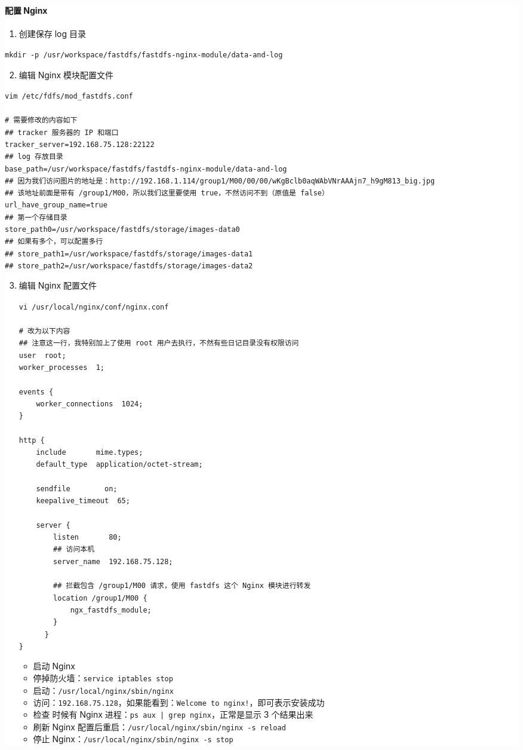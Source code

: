 #### 配置 Nginx
1. 创建保存 log 目录
```
mkdir -p /usr/workspace/fastdfs/fastdfs-nginx-module/data-and-log
```
2. 编辑 Nginx 模块配置文件
```
vim /etc/fdfs/mod_fastdfs.conf

# 需要修改的内容如下
## tracker 服务器的 IP 和端口
tracker_server=192.168.75.128:22122
## log 存放目录
base_path=/usr/workspace/fastdfs/fastdfs-nginx-module/data-and-log
## 因为我们访问图片的地址是：http://192.168.1.114/group1/M00/00/00/wKgBclb0aqWAbVNrAAAjn7_h9gM813_big.jpg
## 该地址前面是带有 /group1/M00，所以我们这里要使用 true，不然访问不到（原值是 false）
url_have_group_name=true
## 第一个存储目录
store_path0=/usr/workspace/fastdfs/storage/images-data0
## 如果有多个，可以配置多行
## store_path1=/usr/workspace/fastdfs/storage/images-data1
## store_path2=/usr/workspace/fastdfs/storage/images-data2
```
3. 编辑 Nginx 配置文件
    ```
    vi /usr/local/nginx/conf/nginx.conf
    
    # 改为以下内容
    ## 注意这一行，我特别加上了使用 root 用户去执行，不然有些日记目录没有权限访问
    user  root;
    worker_processes  1;
    
    events {
        worker_connections  1024;
    }
    
    http {
        include       mime.types;
        default_type  application/octet-stream;
    
        sendfile        on;
        keepalive_timeout  65;
    
        server {
            listen       80;
            ## 访问本机
            server_name  192.168.75.128;
        
            ## 拦截包含 /group1/M00 请求，使用 fastdfs 这个 Nginx 模块进行转发
            location /group1/M00 {
                ngx_fastdfs_module;
            }
          }
    }
    ```
    - 启动 Nginx
    - 停掉防火墙：```service iptables stop```
    - 启动：```/usr/local/nginx/sbin/nginx```
    - 访问：```192.168.75.128```，如果能看到：```Welcome to nginx!```，即可表示安装成功
    - 检查 时候有 Nginx 进程：```ps aux | grep nginx```，正常是显示 3 个结果出来
    - 刷新 Nginx 配置后重启：```/usr/local/nginx/sbin/nginx -s reload```
    - 停止 Nginx：```/usr/local/nginx/sbin/nginx -s stop```